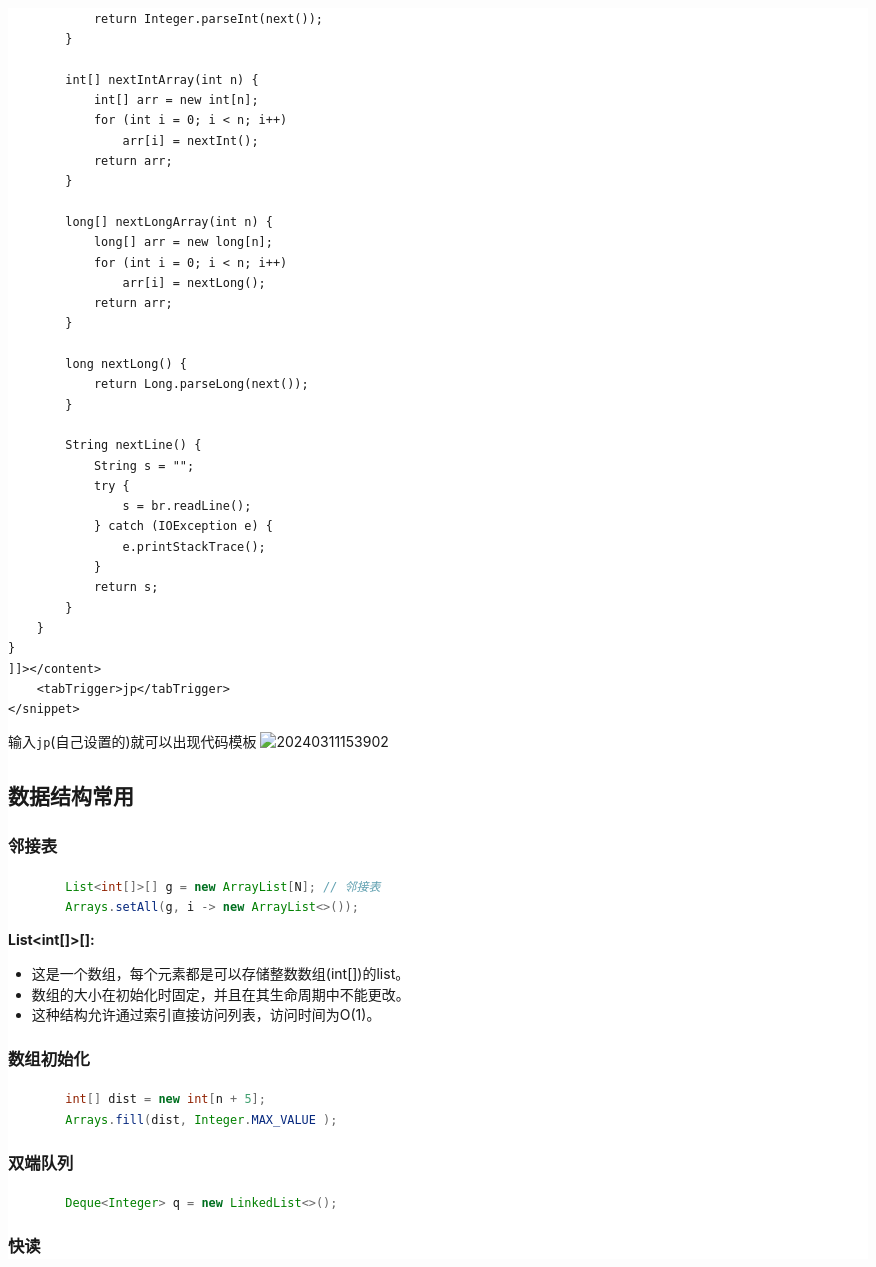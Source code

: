 ```
            return Integer.parseInt(next());
        }
 
        int[] nextIntArray(int n) {
            int[] arr = new int[n];
            for (int i = 0; i < n; i++)
                arr[i] = nextInt();
            return arr;
        }
 
        long[] nextLongArray(int n) {
            long[] arr = new long[n];
            for (int i = 0; i < n; i++)
                arr[i] = nextLong();
            return arr;
        }
 
        long nextLong() {
            return Long.parseLong(next());
        }
 
        String nextLine() {
            String s = "";
            try {
                s = br.readLine();
            } catch (IOException e) {
                e.printStackTrace();
            }
            return s;
        }
    }
}
]]></content>
    <tabTrigger>jp</tabTrigger>
</snippet>

```
输入`jp`(自己设置的)就可以出现代码模板
![20240311153902](https://cdn.jsdelivr.net/gh/wawzysys/imgbed@main/20240311153902.png)

## 数据结构常用
### 邻接表
```java
        List<int[]>[] g = new ArrayList[N]; // 邻接表
        Arrays.setAll(g, i -> new ArrayList<>());
```
**List<int[]>[]:**
- 这是一个数组，每个元素都是可以存储整数数组(int[])的list。
- 数组的大小在初始化时固定，并且在其生命周期中不能更改。
- 这种结构允许通过索引直接访问列表，访问时间为O(1)。
### 数组初始化
```java
        int[] dist = new int[n + 5];
        Arrays.fill(dist, Integer.MAX_VALUE );
```
### 双端队列
```java
        Deque<Integer> q = new LinkedList<>();
```
### 快读